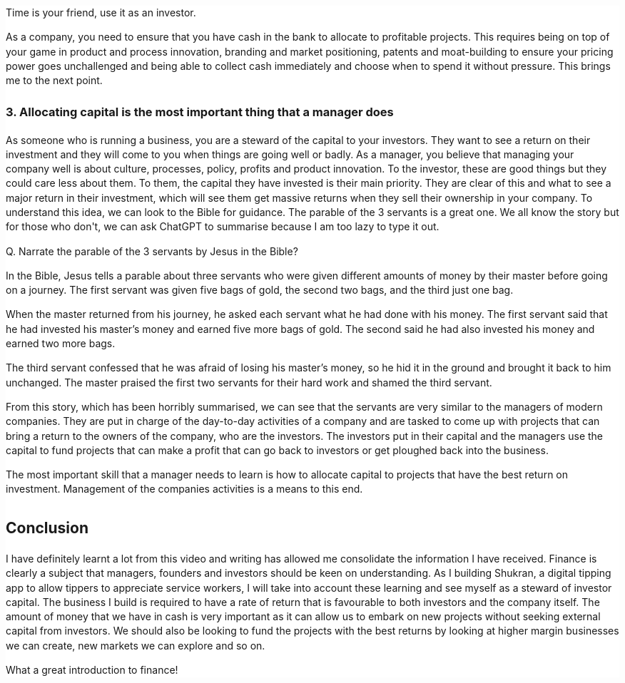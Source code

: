 Time is your friend, use it as an investor.

As a company, you need to ensure that you have cash in the bank to allocate to profitable projects. This requires being on top of your game in product and process innovation, branding and market positioning, patents and moat-building to ensure your pricing power goes unchallenged and being able to collect cash immediately and choose when to spend it without pressure. This brings me to the next point.

### 3. Allocating capital is the most important thing that a manager does

As someone who is running a business, you are a steward of the capital to your investors. They want to see a return on their investment and they will come to you when things are going well or badly. As a manager, you believe that managing your company well is about culture, processes, policy, profits and product innovation. To the investor, these are good things but they could care less about them. To them, the capital they have invested is their main priority. They are clear of this and what to see a major return in their investment, which will see them get massive returns when they sell their ownership in your company. To understand this idea, we can look to the Bible for guidance. The parable of the 3 servants is a great one. We all know the story but for those who don't, we can ask ChatGPT to summarise because I am too lazy to type it out.

Q. Narrate the parable of the 3 servants by Jesus in the Bible? 

In the Bible, Jesus tells a parable about three servants who were given different amounts of money by their master before going on a journey. The first servant was given five bags of gold, the second two bags, and the third just one bag. 

When the master returned from his journey, he asked each servant what he had done with his money. The first servant said that he had invested his master’s money and earned five more bags of gold. The second said he had also invested his money and earned two more bags. 

The third servant confessed that he was afraid of losing his master’s money, so he hid it in the ground and brought it back to him unchanged. The master praised the first two servants for their hard work and shamed the third servant.

From this story, which has been horribly summarised, we can see that the servants are very similar to the managers of modern companies. They are put in charge of the day-to-day activities of a company and are tasked to come up with projects that can bring a return to the owners of the company, who are the investors. The investors put in their capital and the managers use the capital to fund projects that can make a profit that can go back to investors or get ploughed back into the business.

The most important skill that a manager needs to learn is how to allocate capital to projects that have the best return on investment. Management of the companies activities is a means to this end.

## Conclusion

I have definitely learnt a lot from this video and writing has allowed me consolidate the information I have received. Finance is clearly a subject that managers, founders and investors should be keen on understanding. As I building Shukran, a digital tipping app to allow tippers to appreciate service workers, I will take into account these learning and see myself as a steward of investor capital. The business I build is required to have a rate of return that is favourable to both investors and the company itself. The amount of money that we have in cash is very important as it can allow us to embark on new projects without seeking external capital from investors. We should also be looking to fund the projects with the best returns by looking at higher margin businesses we can create, new markets we can explore and so on.

What a great introduction to finance!

